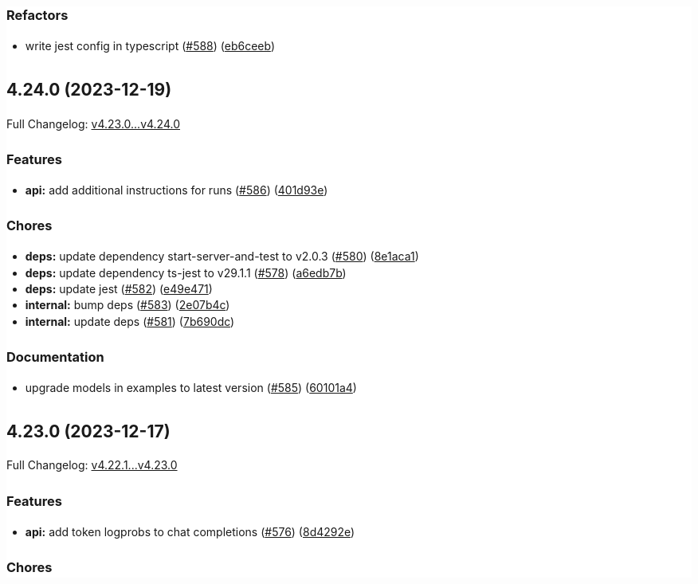 
### Refactors

* write jest config in typescript ([#588](https://github.com/openai/openai-node/issues/588)) ([eb6ceeb](https://github.com/openai/openai-node/commit/eb6ceebf90ba45ec5b803f32b9b080829f6a973a))

## 4.24.0 (2023-12-19)

Full Changelog: [v4.23.0...v4.24.0](https://github.com/openai/openai-node/compare/v4.23.0...v4.24.0)

### Features

* **api:** add additional instructions for runs ([#586](https://github.com/openai/openai-node/issues/586)) ([401d93e](https://github.com/openai/openai-node/commit/401d93ea39fe0e90088799858299322035c0a7e8))


### Chores

* **deps:** update dependency start-server-and-test to v2.0.3 ([#580](https://github.com/openai/openai-node/issues/580)) ([8e1aca1](https://github.com/openai/openai-node/commit/8e1aca1f8be6e583483919ed9ef9b04fab076066))
* **deps:** update dependency ts-jest to v29.1.1 ([#578](https://github.com/openai/openai-node/issues/578)) ([a6edb7b](https://github.com/openai/openai-node/commit/a6edb7bc3cfc447d0c55ae23cc1c2219105d3666))
* **deps:** update jest ([#582](https://github.com/openai/openai-node/issues/582)) ([e49e471](https://github.com/openai/openai-node/commit/e49e471ec7a136f2cbaf82551ccaaea366c87a91))
* **internal:** bump deps ([#583](https://github.com/openai/openai-node/issues/583)) ([2e07b4c](https://github.com/openai/openai-node/commit/2e07b4c66ab1fdbb353fdd00994e293f93e981db))
* **internal:** update deps ([#581](https://github.com/openai/openai-node/issues/581)) ([7b690dc](https://github.com/openai/openai-node/commit/7b690dca67ee8c3b0a89caf7f786ede5dc612a76))


### Documentation

* upgrade models in examples to latest version ([#585](https://github.com/openai/openai-node/issues/585)) ([60101a4](https://github.com/openai/openai-node/commit/60101a4117b1a8223d09fb9fe21d89af32431939))

## 4.23.0 (2023-12-17)

Full Changelog: [v4.22.1...v4.23.0](https://github.com/openai/openai-node/compare/v4.22.1...v4.23.0)

### Features

* **api:** add token logprobs to chat completions ([#576](https://github.com/openai/openai-node/issues/576)) ([8d4292e](https://github.com/openai/openai-node/commit/8d4292e6358920b2c9d8df49c6a154231c468512))


### Chores
